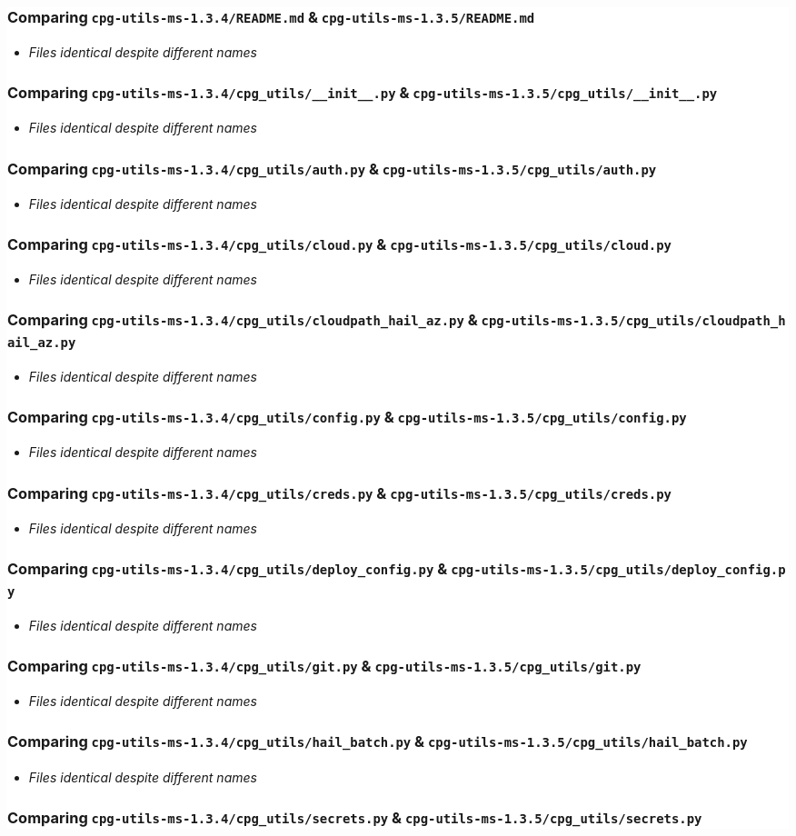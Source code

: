 ### Comparing `cpg-utils-ms-1.3.4/README.md` & `cpg-utils-ms-1.3.5/README.md`

 * *Files identical despite different names*

### Comparing `cpg-utils-ms-1.3.4/cpg_utils/__init__.py` & `cpg-utils-ms-1.3.5/cpg_utils/__init__.py`

 * *Files identical despite different names*

### Comparing `cpg-utils-ms-1.3.4/cpg_utils/auth.py` & `cpg-utils-ms-1.3.5/cpg_utils/auth.py`

 * *Files identical despite different names*

### Comparing `cpg-utils-ms-1.3.4/cpg_utils/cloud.py` & `cpg-utils-ms-1.3.5/cpg_utils/cloud.py`

 * *Files identical despite different names*

### Comparing `cpg-utils-ms-1.3.4/cpg_utils/cloudpath_hail_az.py` & `cpg-utils-ms-1.3.5/cpg_utils/cloudpath_hail_az.py`

 * *Files identical despite different names*

### Comparing `cpg-utils-ms-1.3.4/cpg_utils/config.py` & `cpg-utils-ms-1.3.5/cpg_utils/config.py`

 * *Files identical despite different names*

### Comparing `cpg-utils-ms-1.3.4/cpg_utils/creds.py` & `cpg-utils-ms-1.3.5/cpg_utils/creds.py`

 * *Files identical despite different names*

### Comparing `cpg-utils-ms-1.3.4/cpg_utils/deploy_config.py` & `cpg-utils-ms-1.3.5/cpg_utils/deploy_config.py`

 * *Files identical despite different names*

### Comparing `cpg-utils-ms-1.3.4/cpg_utils/git.py` & `cpg-utils-ms-1.3.5/cpg_utils/git.py`

 * *Files identical despite different names*

### Comparing `cpg-utils-ms-1.3.4/cpg_utils/hail_batch.py` & `cpg-utils-ms-1.3.5/cpg_utils/hail_batch.py`

 * *Files identical despite different names*

### Comparing `cpg-utils-ms-1.3.4/cpg_utils/secrets.py` & `cpg-utils-ms-1.3.5/cpg_utils/secrets.py`
